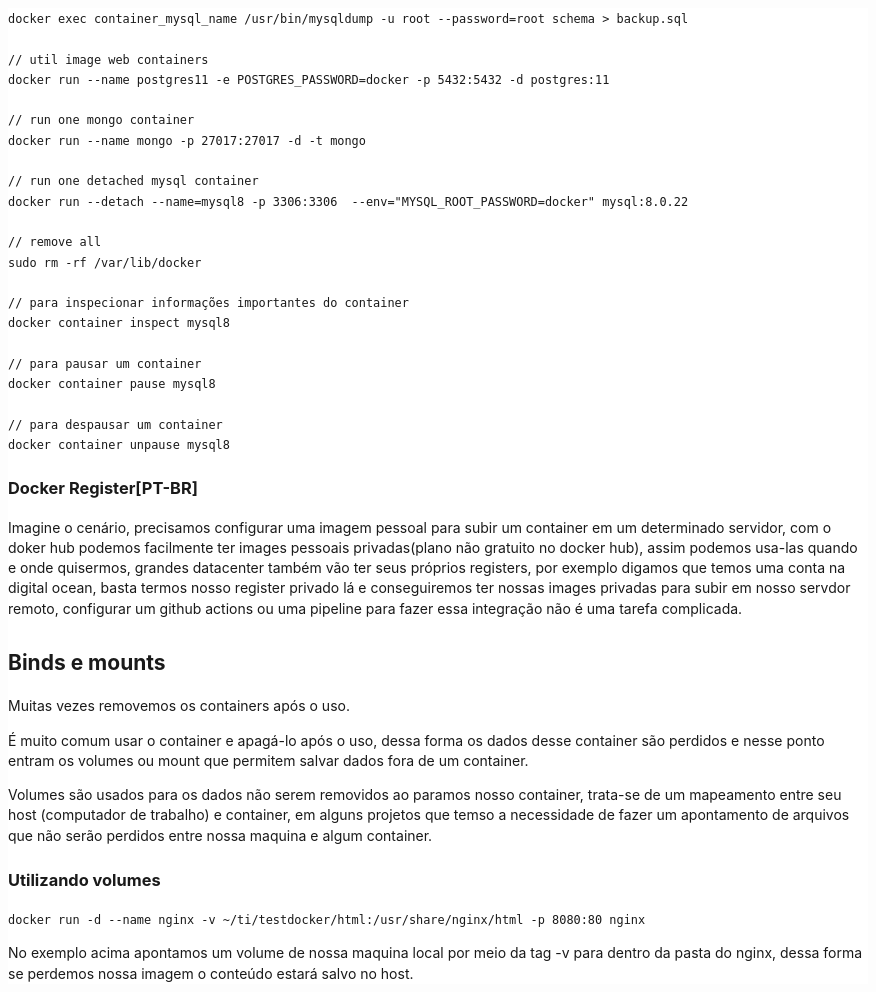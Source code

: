 ```shell
docker exec container_mysql_name /usr/bin/mysqldump -u root --password=root schema > backup.sql

// util image web containers
docker run --name postgres11 -e POSTGRES_PASSWORD=docker -p 5432:5432 -d postgres:11

// run one mongo container
docker run --name mongo -p 27017:27017 -d -t mongo

// run one detached mysql container
docker run --detach --name=mysql8 -p 3306:3306  --env="MYSQL_ROOT_PASSWORD=docker" mysql:8.0.22

// remove all
sudo rm -rf /var/lib/docker

// para inspecionar informações importantes do container
docker container inspect mysql8

// para pausar um container
docker container pause mysql8

// para despausar um container
docker container unpause mysql8
```

### Docker Register[PT-BR]

Imagine o cenário, precisamos configurar uma imagem pessoal para subir um container em um determinado servidor, com o doker hub podemos facilmente ter images pessoais privadas(plano não gratuito no docker hub), assim podemos usa-las quando e onde quisermos, grandes datacenter também vão ter seus próprios registers, por exemplo digamos que temos uma conta na digital ocean, basta termos nosso register privado lá e conseguiremos ter nossas images privadas para subir em nosso servdor remoto, configurar um github actions ou uma pipeline para fazer essa integração não é uma tarefa complicada.

## Binds e mounts

Muitas vezes removemos os containers após o uso.

É muito comum usar o container e apagá-lo após o uso, dessa forma os dados desse container são perdidos e nesse ponto entram os volumes ou mount que permitem salvar dados fora de um container.

Volumes são usados para os dados não serem removidos ao paramos nosso container, trata-se de um mapeamento entre seu host (computador de trabalho) e container, em alguns projetos que temso a necessidade de fazer um apontamento de arquivos que não serão perdidos entre nossa maquina e algum container.

### Utilizando volumes

```shell
docker run -d --name nginx -v ~/ti/testdocker/html:/usr/share/nginx/html -p 8080:80 nginx
```

No exemplo acima apontamos um volume de nossa maquina local por meio da tag -v para dentro da pasta do nginx, dessa forma se perdemos nossa imagem o conteúdo estará salvo no host.
